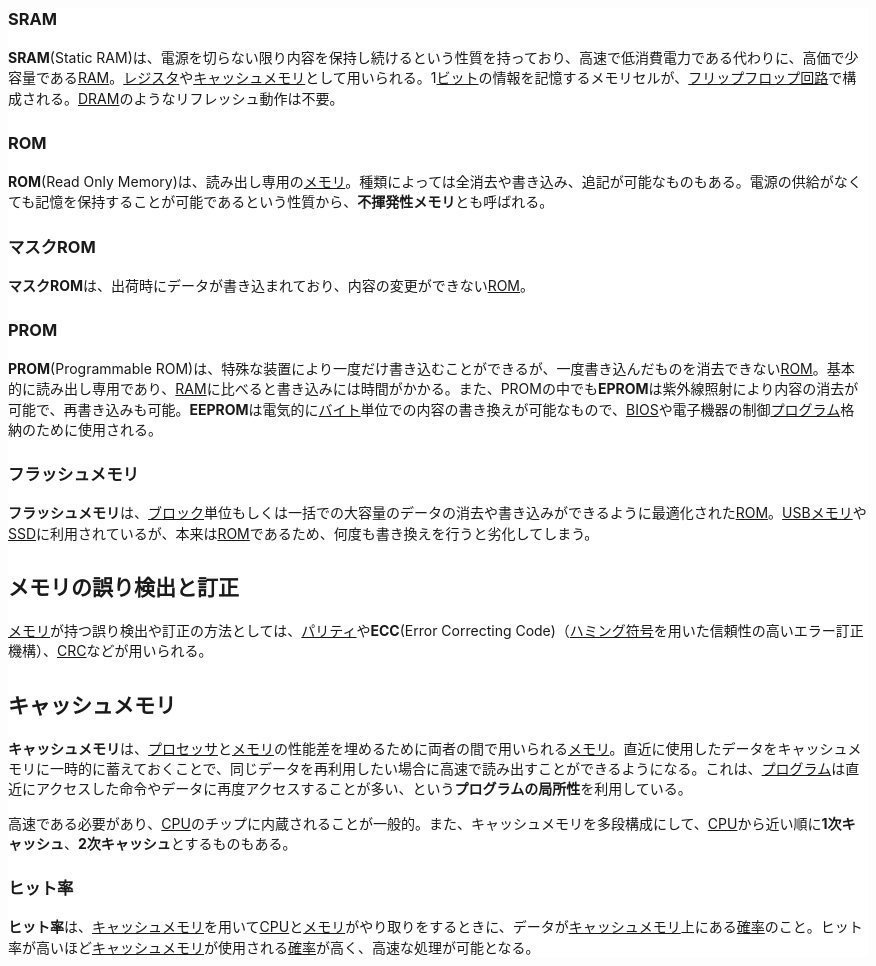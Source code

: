 ### SRAM

**SRAM**(Static RAM)は、電源を切らない限り内容を保持し続けるという性質を持っており、高速で低消費電力である代わりに、高価で少容量である[RAM](#ram)。[レジスタ](./processor.md#レジスタ)や[キャッシュメモリ](#キャッシュメモリ)として用いられる。1[ビット](../../../../basics/_/chapters/computer_and_number.md#ビット)の情報を記憶するメモリセルが、[フリップフロップ回路](./logical_circuit.md#フリップフロップ回路)で構成される。[DRAM](#dram)のようなリフレッシュ動作は不要。

### ROM

**ROM**(Read Only Memory)は、読み出し専用の[メモリ](#メモリ)。種類によっては全消去や書き込み、追記が可能なものもある。電源の供給がなくても記憶を保持することが可能であるという性質から、**不揮発性メモリ**とも呼ばれる。

### マスクROM

**マスクROM**は、出荷時にデータが書き込まれており、内容の変更ができない[ROM](#rom)。

### PROM

**PROM**(Programmable ROM)は、特殊な装置により一度だけ書き込むことができるが、一度書き込んだものを消去できない[ROM](#rom)。基本的に読み出し専用であり、[RAM](#ram)に比べると書き込みには時間がかかる。また、PROMの中でも**EPROM**は紫外線照射により内容の消去が可能で、再書き込みも可能。**EEPROM**は電気的に[バイト](../../../../basics/_/chapters/computer_and_number.md#バイト)単位での内容の書き換えが可能なもので、[BIOS](../../../software/_/chapters/operating_system.md#bios)や電子機器の制御[プログラム](../../../../programming/_/chapters/programming.md#プログラム)格納のために使用される。

### フラッシュメモリ

**フラッシュメモリ**は、[ブロック](./auxiliary_memory_unit.md#ブロック)単位もしくは一括での大容量のデータの消去や書き込みができるように最適化された[ROM](#rom)。[USB](./bus.md#usb)[メモリ](#メモリ)や[SSD](./auxiliary_memory_unit.md#ssd)に利用されているが、本来は[ROM](#rom)であるため、何度も書き換えを行うと劣化してしまう。


## メモリの誤り検出と訂正

[メモリ](#メモリ)が持つ誤り検出や訂正の方法としては、[パリティ](../../../../basics/communication_theory/_/chapters/transmission_theory.md#パリティ)や**ECC**(Error Correcting Code)（[ハミング符号](../../../../basics/communication_theory/_/chapters/transmission_theory.md#ハミング符号)を用いた信頼性の高いエラー訂正機構）、[CRC](../../../../basics/communication_theory/_/chapters/transmission_theory.md#crc)などが用いられる。


## キャッシュメモリ

**キャッシュメモリ**は、[プロセッサ](./processor.md#プロセッサ)と[メモリ](#メモリ)の性能差を埋めるために両者の間で用いられる[メモリ](#メモリ)。直近に使用したデータをキャッシュメモリに一時的に蓄えておくことで、同じデータを再利用したい場合に高速で読み出すことができるようになる。これは、[プログラム](../../../../programming/_/chapters/programming.md#プログラム)は直近にアクセスした命令やデータに再度アクセスすることが多い、という**プログラムの局所性**を利用している。

高速である必要があり、[CPU](./processor.md#cpu)のチップに内蔵されることが一般的。また、キャッシュメモリを多段構成にして、[CPU](./processor.md#cpu)から近い順に**1次キャッシュ**、**2次キャッシュ**とするものもある。

### ヒット率

**ヒット率**は、[キャッシュメモリ](#キャッシュメモリ)を用いて[CPU](./processor.md#cpu)と[メモリ](#メモリ)がやり取りをするときに、データが[キャッシュメモリ](#キャッシュメモリ)上にある[確率](../../../../basics/applied_mathematics/_/chapters/probability_and_statistics.md#確率)のこと。ヒット率が高いほど[キャッシュメモリ](#キャッシュメモリ)が使用される[確率](../../../../basics/applied_mathematics/_/chapters/probability_and_statistics.md#確率)が高く、高速な処理が可能となる。
